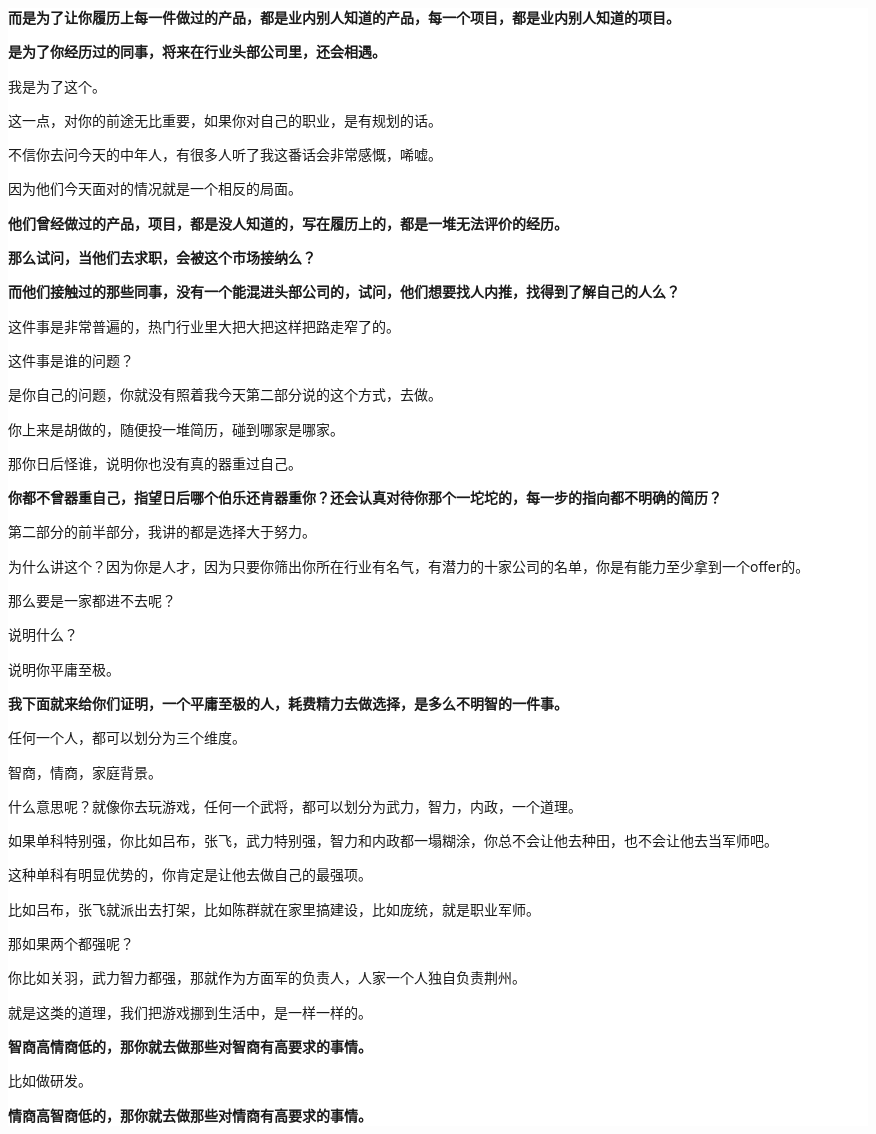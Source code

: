 **而是为了让你履历上每一件做过的产品，都是业内别人知道的产品，每一个项目，都是业内别人知道的项目。**

**是为了你经历过的同事，将来在行业头部公司里，还会相遇。**

我是为了这个。

这一点，对你的前途无比重要，如果你对自己的职业，是有规划的话。

不信你去问今天的中年人，有很多人听了我这番话会非常感慨，唏嘘。

因为他们今天面对的情况就是一个相反的局面。

**他们曾经做过的产品，项目，都是没人知道的，写在履历上的，都是一堆无法评价的经历。**

**那么试问，当他们去求职，会被这个市场接纳么？**

**而他们接触过的那些同事，没有一个能混进头部公司的，试问，他们想要找人内推，找得到了解自己的人么？**

这件事是非常普遍的，热门行业里大把大把这样把路走窄了的。

这件事是谁的问题？

是你自己的问题，你就没有照着我今天第二部分说的这个方式，去做。

你上来是胡做的，随便投一堆简历，碰到哪家是哪家。

那你日后怪谁，说明你也没有真的器重过自己。

**你都不曾器重自己，指望日后哪个伯乐还肯器重你？还会认真对待你那个一坨坨的，每一步的指向都不明确的简历？**

第二部分的前半部分，我讲的都是选择大于努力。

为什么讲这个？因为你是人才，因为只要你筛出你所在行业有名气，有潜力的十家公司的名单，你是有能力至少拿到一个offer的。

那么要是一家都进不去呢？

说明什么？

说明你平庸至极。

**我下面就来给你们证明，一个平庸至极的人，耗费精力去做选择，是多么不明智的一件事。**

任何一个人，都可以划分为三个维度。

智商，情商，家庭背景。

什么意思呢？就像你去玩游戏，任何一个武将，都可以划分为武力，智力，内政，一个道理。

如果单科特别强，你比如吕布，张飞，武力特别强，智力和内政都一塌糊涂，你总不会让他去种田，也不会让他去当军师吧。

这种单科有明显优势的，你肯定是让他去做自己的最强项。

比如吕布，张飞就派出去打架，比如陈群就在家里搞建设，比如庞统，就是职业军师。

那如果两个都强呢？

你比如关羽，武力智力都强，那就作为方面军的负责人，人家一个人独自负责荆州。

就是这类的道理，我们把游戏挪到生活中，是一样一样的。

**智商高情商低的，那你就去做那些对智商有高要求的事情。**

比如做研发。

**情商高智商低的，那你就去做那些对情商有高要求的事情。**
